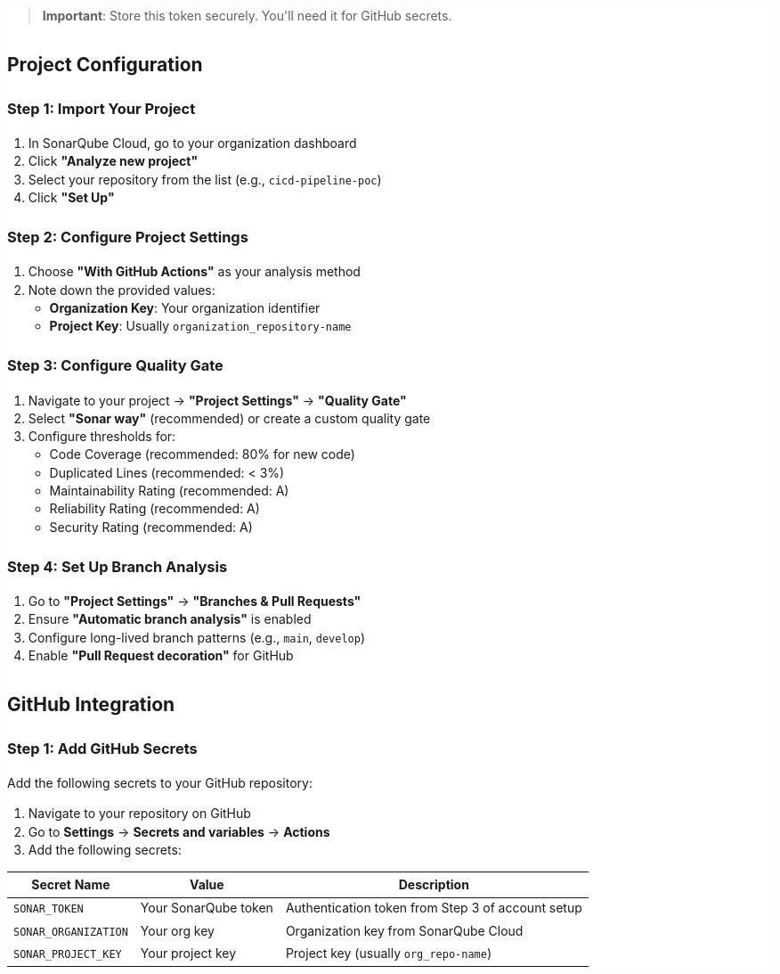 > **Important**: Store this token securely. You'll need it for GitHub secrets.

## Project Configuration

### Step 1: Import Your Project

1. In SonarQube Cloud, go to your organization dashboard
2. Click **"Analyze new project"**
3. Select your repository from the list (e.g., `cicd-pipeline-poc`)
4. Click **"Set Up"**

### Step 2: Configure Project Settings

1. Choose **"With GitHub Actions"** as your analysis method
2. Note down the provided values:
   - **Organization Key**: Your organization identifier
   - **Project Key**: Usually `organization_repository-name`

### Step 3: Configure Quality Gate

1. Navigate to your project → **"Project Settings"** → **"Quality Gate"**
2. Select **"Sonar way"** (recommended) or create a custom quality gate
3. Configure thresholds for:
   - Code Coverage (recommended: 80% for new code)
   - Duplicated Lines (recommended: < 3%)
   - Maintainability Rating (recommended: A)
   - Reliability Rating (recommended: A)
   - Security Rating (recommended: A)

### Step 4: Set Up Branch Analysis

1. Go to **"Project Settings"** → **"Branches & Pull Requests"**
2. Ensure **"Automatic branch analysis"** is enabled
3. Configure long-lived branch patterns (e.g., `main`, `develop`)
4. Enable **"Pull Request decoration"** for GitHub

## GitHub Integration

### Step 1: Add GitHub Secrets

Add the following secrets to your GitHub repository:

1. Navigate to your repository on GitHub
2. Go to **Settings** → **Secrets and variables** → **Actions**
3. Add the following secrets:

| Secret Name | Value | Description |
|-------------|-------|-------------|
| `SONAR_TOKEN` | Your SonarQube token | Authentication token from Step 3 of account setup |
| `SONAR_ORGANIZATION` | Your org key | Organization key from SonarQube Cloud |
| `SONAR_PROJECT_KEY` | Your project key | Project key (usually `org_repo-name`) |
